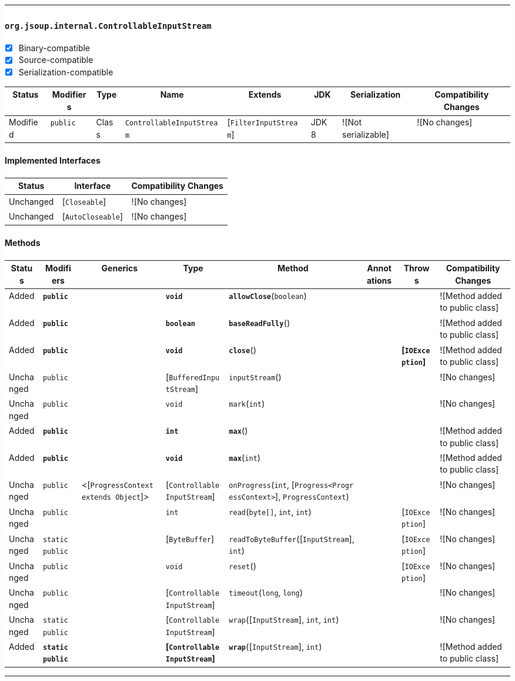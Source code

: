 ___

<a id="user-content-org.jsoup.internal.controllableinputstream"></a>
### `org.jsoup.internal.ControllableInputStream`

- [X] Binary-compatible
- [X] Source-compatible
- [X] Serialization-compatible

| Status   | Modifiers | Type  | Name                      | Extends               | JDK   | Serialization       | Compatibility Changes |
|----------|-----------|-------|---------------------------|-----------------------|-------|---------------------|-----------------------|
| Modified | `public`  | Class | `ControllableInputStream` | [`FilterInputStream`] | JDK 8 | ![Not serializable] | ![No changes]         |


#### Implemented Interfaces

| Status    | Interface         | Compatibility Changes |
|-----------|-------------------|-----------------------|
| Unchanged | [`Closeable`]     | ![No changes]         |
| Unchanged | [`AutoCloseable`] | ![No changes]         |


#### Methods

| Status    | Modifiers                 | Generics                               | Type                            | Method                                     | Annotations | Throws              | Compatibility Changes |
|-----------|---------------------------|----------------------------------------|---------------------------------|--------------------------------------------|-------------|---------------------|-----------------------|
| Added     | **`public`**              |                                        | **`void`**                      | **`allowClose`**(`boolean`)                |             |                     | ![Method added to public class] |
| Added     | **`public`**              |                                        | **`boolean`**                   | **`baseReadFully`**()                      |             |                     | ![Method added to public class] |
| Added     | **`public`**              |                                        | **`void`**                      | **`close`**()                              |             | **[`IOException`]** | ![Method added to public class] |
| Unchanged | `public`                  |                                        | [`BufferedInputStream`]         | `inputStream`()                            |             |                     | ![No changes]         |
| Unchanged | `public`                  |                                        | `void`                          | `mark`(`int`)                              |             |                     | ![No changes]         |
| Added     | **`public`**              |                                        | **`int`**                       | **`max`**()                                |             |                     | ![Method added to public class] |
| Added     | **`public`**              |                                        | **`void`**                      | **`max`**(`int`)                           |             |                     | ![Method added to public class] |
| Unchanged | `public`                  | \<[`ProgressContext extends Object`]\> | [`ControllableInputStream`]     | `onProgress`(`int`, [`Progress<ProgressContext>`], `ProgressContext`) |  |     | ![No changes]         |
| Unchanged | `public`                  |                                        | `int`                           | `read`(`byte[]`, `int`, `int`)             |             | [`IOException`]     | ![No changes]         |
| Unchanged | `static` `public`         |                                        | [`ByteBuffer`]                  | `readToByteBuffer`([`InputStream`], `int`) |             | [`IOException`]     | ![No changes]         |
| Unchanged | `public`                  |                                        | `void`                          | `reset`()                                  |             | [`IOException`]     | ![No changes]         |
| Unchanged | `public`                  |                                        | [`ControllableInputStream`]     | `timeout`(`long`, `long`)                  |             |                     | ![No changes]         |
| Unchanged | `static` `public`         |                                        | [`ControllableInputStream`]     | `wrap`([`InputStream`], `int`, `int`)      |             |                     | ![No changes]         |
| Added     | **`static`** **`public`** |                                        | **[`ControllableInputStream`]** | **`wrap`**([`InputStream`], `int`)         |             |                     | ![Method added to public class] |

___
